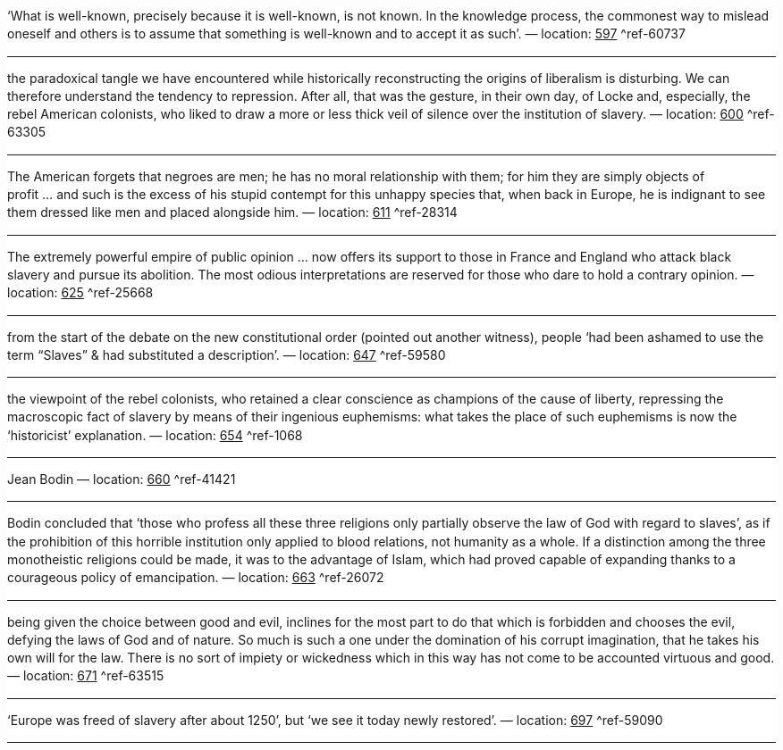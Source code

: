 ‘What is well-known, precisely because it is well-known, is not known. In the knowledge process, the commonest way to mislead oneself and others is to assume that something is well-known and to accept it as such’. — location: [597](kindle://book?action=open&asin=B00EGMBK0C&location=597) ^ref-60737

---
the paradoxical tangle we have encountered while historically reconstructing the origins of liberalism is disturbing. We can therefore understand the tendency to repression. After all, that was the gesture, in their own day, of Locke and, especially, the rebel American colonists, who liked to draw a more or less thick veil of silence over the institution of slavery. — location: [600](kindle://book?action=open&asin=B00EGMBK0C&location=600) ^ref-63305

---
The American forgets that negroes are men; he has no moral relationship with them; for him they are simply objects of profit … and such is the excess of his stupid contempt for this unhappy species that, when back in Europe, he is indignant to see them dressed like men and placed alongside him. — location: [611](kindle://book?action=open&asin=B00EGMBK0C&location=611) ^ref-28314

---
The extremely powerful empire of public opinion … now offers its support to those in France and England who attack black slavery and pursue its abolition. The most odious interpretations are reserved for those who dare to hold a contrary opinion. — location: [625](kindle://book?action=open&asin=B00EGMBK0C&location=625) ^ref-25668

---
from the start of the debate on the new constitutional order (pointed out another witness), people ‘had been ashamed to use the term “Slaves” & had substituted a description’. — location: [647](kindle://book?action=open&asin=B00EGMBK0C&location=647) ^ref-59580

---
the viewpoint of the rebel colonists, who retained a clear conscience as champions of the cause of liberty, repressing the macroscopic fact of slavery by means of their ingenious euphemisms: what takes the place of such euphemisms is now the ‘historicist’ explanation. — location: [654](kindle://book?action=open&asin=B00EGMBK0C&location=654) ^ref-1068

---
Jean Bodin — location: [660](kindle://book?action=open&asin=B00EGMBK0C&location=660) ^ref-41421

---
Bodin concluded that ‘those who profess all these three religions only partially observe the law of God with regard to slaves’, as if the prohibition of this horrible institution only applied to blood relations, not humanity as a whole. If a distinction among the three monotheistic religions could be made, it was to the advantage of Islam, which had proved capable of expanding thanks to a courageous policy of emancipation. — location: [663](kindle://book?action=open&asin=B00EGMBK0C&location=663) ^ref-26072

---
being given the choice between good and evil, inclines for the most part to do that which is forbidden and chooses the evil, defying the laws of God and of nature. So much is such a one under the domination of his corrupt imagination, that he takes his own will for the law. There is no sort of impiety or wickedness which in this way has not come to be accounted virtuous and good. — location: [671](kindle://book?action=open&asin=B00EGMBK0C&location=671) ^ref-63515

---
‘Europe was freed of slavery after about 1250’, but ‘we see it today newly restored’. — location: [697](kindle://book?action=open&asin=B00EGMBK0C&location=697) ^ref-59090

---